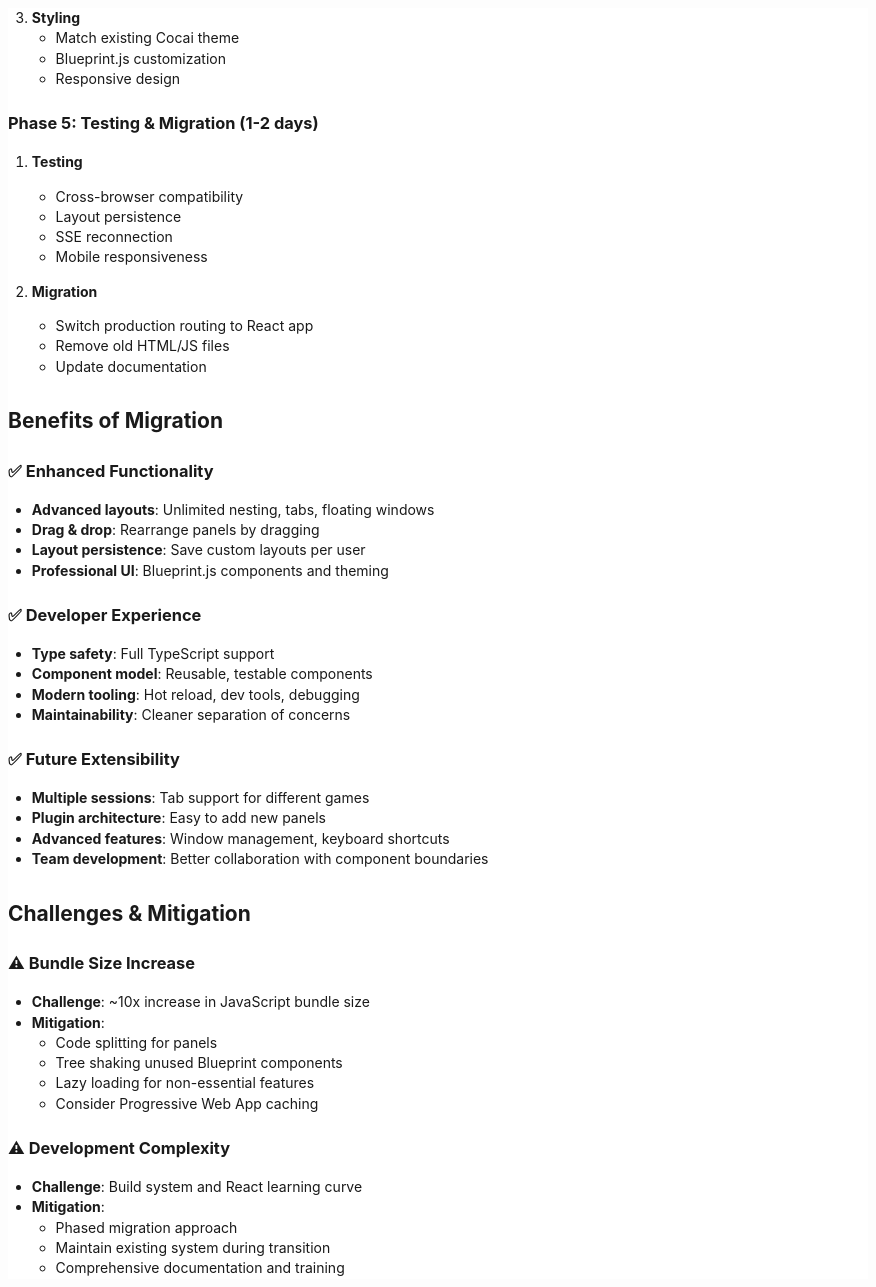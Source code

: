 3. **Styling**
   - Match existing Cocai theme
   - Blueprint.js customization
   - Responsive design

### Phase 5: Testing & Migration (1-2 days)
1. **Testing**
   - Cross-browser compatibility
   - Layout persistence
   - SSE reconnection
   - Mobile responsiveness

2. **Migration**
   - Switch production routing to React app
   - Remove old HTML/JS files
   - Update documentation

## Benefits of Migration

### ✅ Enhanced Functionality
- **Advanced layouts**: Unlimited nesting, tabs, floating windows
- **Drag & drop**: Rearrange panels by dragging
- **Layout persistence**: Save custom layouts per user
- **Professional UI**: Blueprint.js components and theming

### ✅ Developer Experience
- **Type safety**: Full TypeScript support
- **Component model**: Reusable, testable components
- **Modern tooling**: Hot reload, dev tools, debugging
- **Maintainability**: Cleaner separation of concerns

### ✅ Future Extensibility
- **Multiple sessions**: Tab support for different games
- **Plugin architecture**: Easy to add new panels
- **Advanced features**: Window management, keyboard shortcuts
- **Team development**: Better collaboration with component boundaries

## Challenges & Mitigation

### ⚠️ Bundle Size Increase
- **Challenge**: ~10x increase in JavaScript bundle size
- **Mitigation**: 
  - Code splitting for panels
  - Tree shaking unused Blueprint components
  - Lazy loading for non-essential features
  - Consider Progressive Web App caching

### ⚠️ Development Complexity
- **Challenge**: Build system and React learning curve
- **Mitigation**:
  - Phased migration approach
  - Maintain existing system during transition
  - Comprehensive documentation and training
